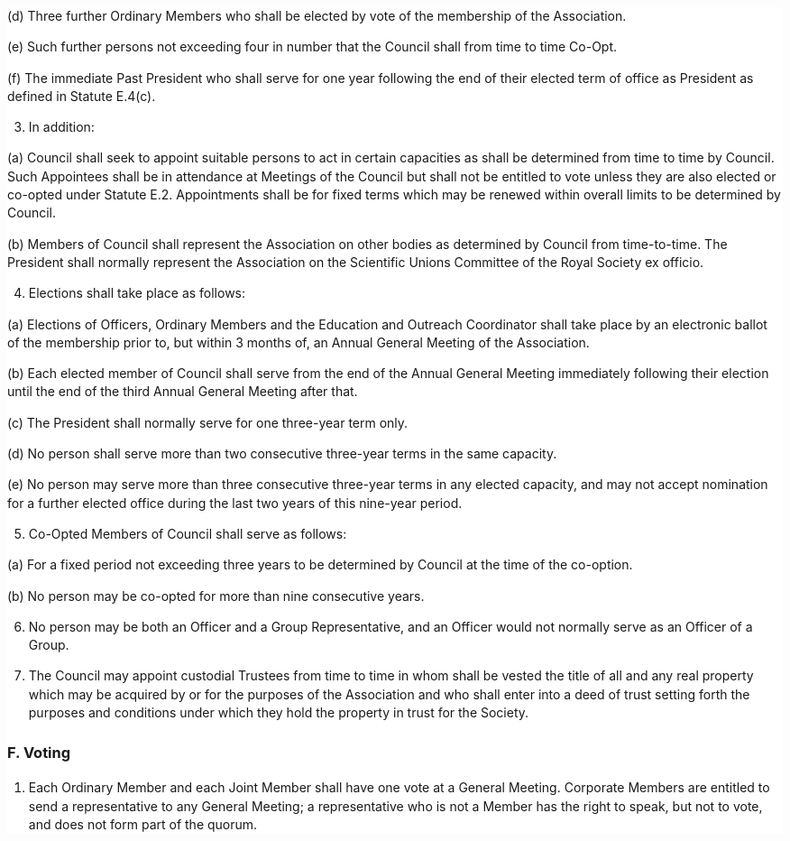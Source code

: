 (d) Three further Ordinary Members who shall be elected by vote of the membership of the Association.

(e) Such further persons not exceeding four in number that the Council shall from time to time Co-Opt.

(f) The immediate Past President who shall serve for one year following the end of their elected term of office as President as defined in Statute E.4(c).

3. In addition:

(a) Council shall seek to appoint suitable persons to act in certain capacities as shall be determined from time to time by Council. Such Appointees shall be in attendance at Meetings of the Council but shall not be entitled to vote unless they are also elected or co-opted under Statute E.2. Appointments shall be for fixed terms which may be renewed within overall limits to be determined by Council.

(b) Members of Council shall represent the Association on other bodies as determined by Council from time-to-time. The President shall normally represent the Association on the Scientific Unions Committee of the Royal Society ex officio.

4. Elections shall take place as follows:

(a) Elections of Officers, Ordinary Members and the Education and Outreach Coordinator shall take place by an electronic ballot of the membership prior to, but within 3 months of, an Annual General Meeting of the Association.

(b) Each elected member of Council shall serve from the end of the Annual General Meeting immediately following their election until the end of the third Annual General Meeting after that.

(c) The President shall normally serve for one three-year term only.

(d) No person shall serve more than two consecutive three-year terms in the same capacity.

(e) No person may serve more than three consecutive three-year terms in any elected capacity, and may not accept nomination for a further elected office during the last two years of this nine-year period.

5. Co-Opted Members of Council shall serve as follows:

(a) For a fixed period not exceeding three years to be determined by Council at the time of the co-option.

(b) No person may be co-opted for more than nine consecutive years.


6. No person may be both an Officer and a Group Representative, and an Officer would not normally serve as an Officer of a Group.

7. The Council may appoint custodial Trustees from time to time in whom shall be vested the title of all and any real property which may be acquired by or for the purposes of the Association and who shall enter into a deed of trust setting forth the purposes and conditions under which they hold the property in trust for the Society.

### F. Voting

1. Each Ordinary Member and each Joint Member shall have one vote at a General Meeting. Corporate Members are entitled to send a representative to any General Meeting; a representative who is not a Member has the right to speak, but not to vote, and does not form part of the quorum.
